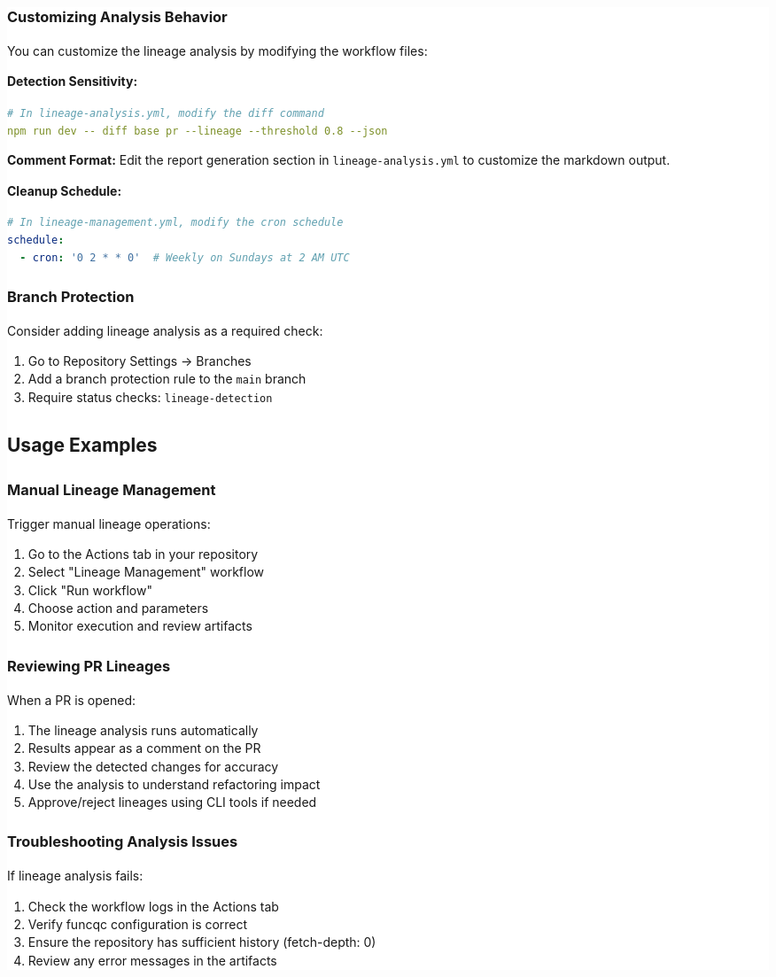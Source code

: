 ### Customizing Analysis Behavior

You can customize the lineage analysis by modifying the workflow files:

**Detection Sensitivity:**
```yaml
# In lineage-analysis.yml, modify the diff command
npm run dev -- diff base pr --lineage --threshold 0.8 --json
```

**Comment Format:**
Edit the report generation section in `lineage-analysis.yml` to customize the markdown output.

**Cleanup Schedule:**
```yaml
# In lineage-management.yml, modify the cron schedule
schedule:
  - cron: '0 2 * * 0'  # Weekly on Sundays at 2 AM UTC
```

### Branch Protection

Consider adding lineage analysis as a required check:

1. Go to Repository Settings → Branches
2. Add a branch protection rule to the `main` branch
3. Require status checks: `lineage-detection`

## Usage Examples

### Manual Lineage Management

Trigger manual lineage operations:

1. Go to the Actions tab in your repository
2. Select "Lineage Management" workflow
3. Click "Run workflow"
4. Choose action and parameters
5. Monitor execution and review artifacts

### Reviewing PR Lineages

When a PR is opened:

1. The lineage analysis runs automatically
2. Results appear as a comment on the PR
3. Review the detected changes for accuracy
4. Use the analysis to understand refactoring impact
5. Approve/reject lineages using CLI tools if needed

### Troubleshooting Analysis Issues

If lineage analysis fails:

1. Check the workflow logs in the Actions tab
2. Verify funcqc configuration is correct
3. Ensure the repository has sufficient history (fetch-depth: 0)
4. Review any error messages in the artifacts
